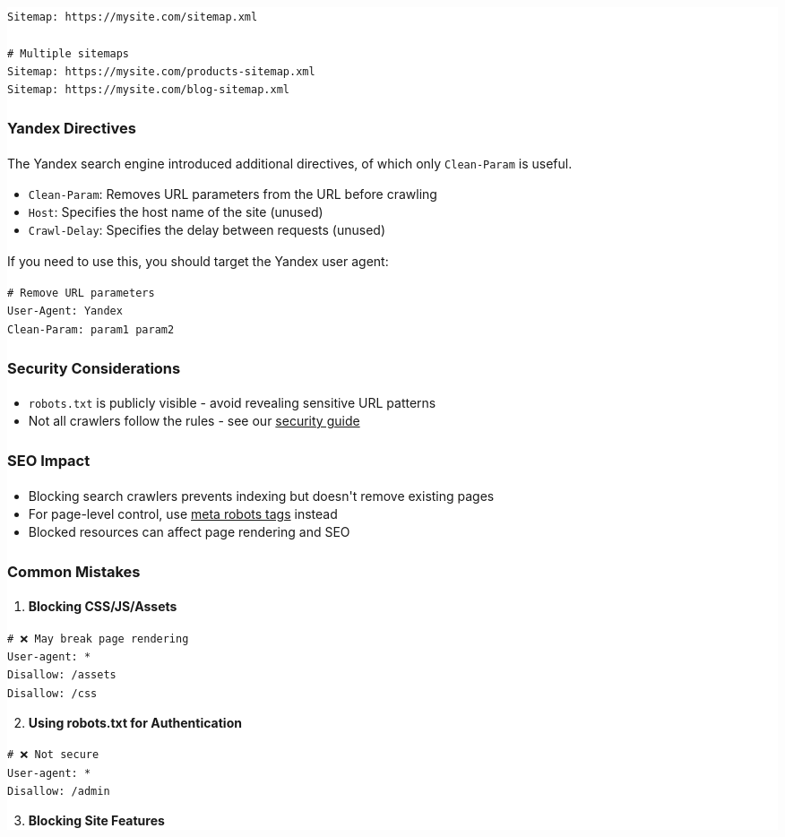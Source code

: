 ```robots-txt [robots.txt]
Sitemap: https://mysite.com/sitemap.xml

# Multiple sitemaps
Sitemap: https://mysite.com/products-sitemap.xml
Sitemap: https://mysite.com/blog-sitemap.xml
```

### Yandex Directives

The Yandex search engine introduced additional directives, of which only `Clean-Param` is useful.

- `Clean-Param`: Removes URL parameters from the URL before crawling
- `Host`: Specifies the host name of the site (unused)
- `Crawl-Delay`: Specifies the delay between requests (unused)

If you need to use this, you should target the Yandex user agent:

```robots-txt [robots.txt]
# Remove URL parameters
User-Agent: Yandex
Clean-Param: param1 param2
```

### Security Considerations

- `robots.txt` is publicly visible - avoid revealing sensitive URL patterns
- Not all crawlers follow the rules - see our [security guide](/learn/controlling-crawlers/security)

### SEO Impact

- Blocking search crawlers prevents indexing but doesn't remove existing pages
- For page-level control, use [meta robots tags](/learn/controlling-crawlers/meta-tags) instead
- Blocked resources can affect page rendering and SEO

### Common Mistakes

1. **Blocking CSS/JS/Assets**

```robots-txt [robots.txt]
# ❌ May break page rendering
User-agent: *
Disallow: /assets
Disallow: /css
```

2. **Using robots.txt for Authentication**

```robots-txt [robots.txt]
# ❌ Not secure
User-agent: *
Disallow: /admin
```

3. **Blocking Site Features**
